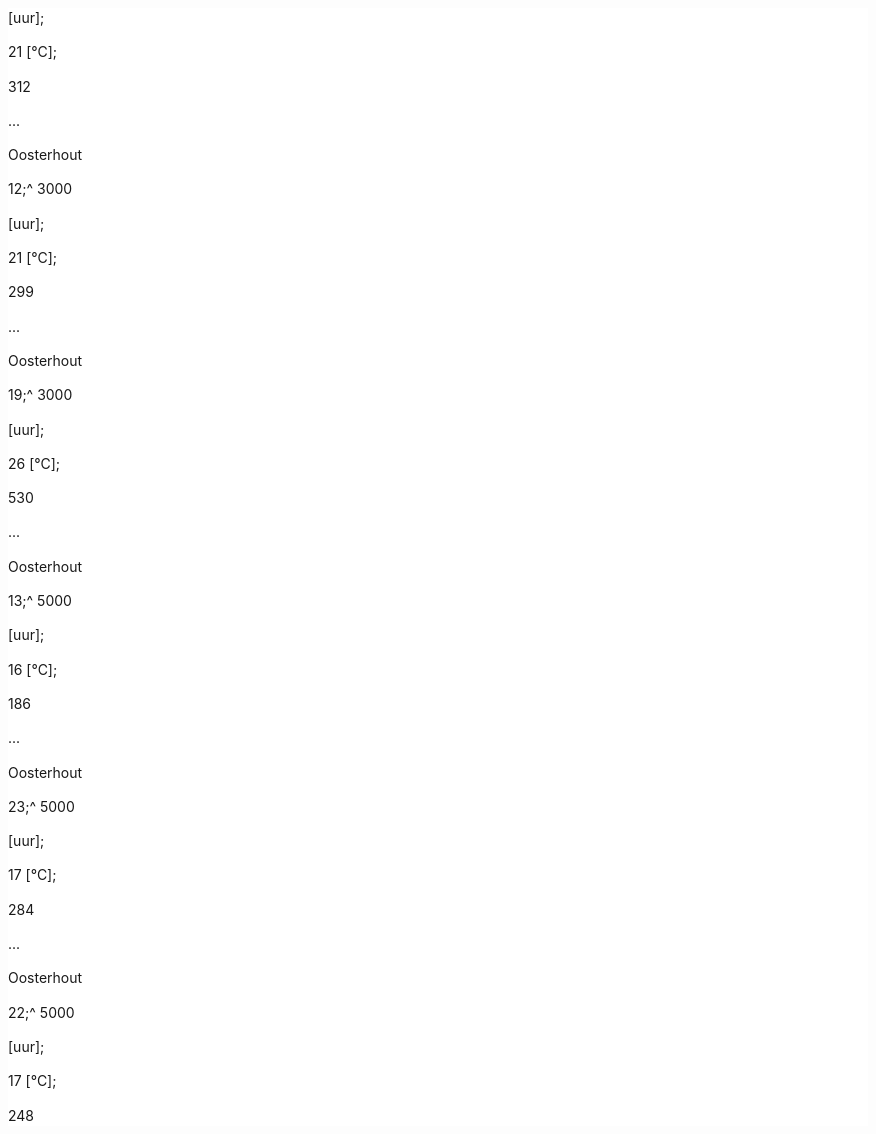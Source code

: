  [uur]; 

 21 [°C]; 

 312 

 ... 

 Oosterhout 

 12;^ 3000 

 [uur]; 

 21 [°C]; 

 299 

 ... 

 Oosterhout 

 19;^ 3000 

 [uur]; 

 26 [°C]; 

 530 

 ... 

 Oosterhout 

 13;^ 5000 

 [uur]; 

 16 [°C]; 

 186 

 ... 

 Oosterhout 

 23;^ 5000 

 [uur]; 

 17 [°C]; 

 284 

 ... 

 Oosterhout 

 22;^ 5000 

 [uur]; 

 17 [°C]; 

 248 
